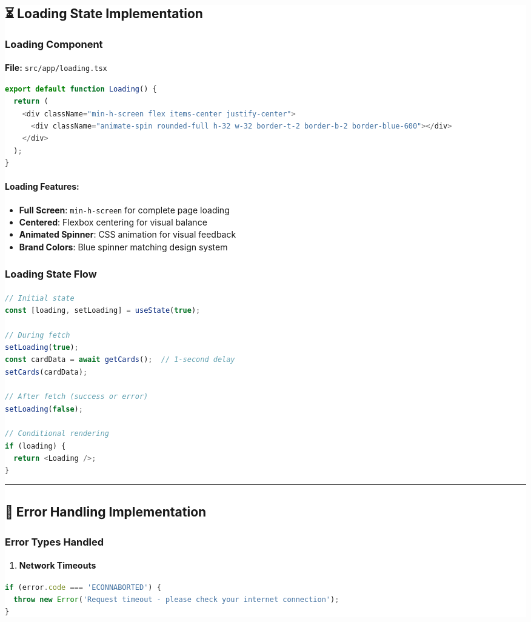 
## ⏳ Loading State Implementation

### **Loading Component**

**File:** `src/app/loading.tsx`
```typescript
export default function Loading() {
  return (
    <div className="min-h-screen flex items-center justify-center">
      <div className="animate-spin rounded-full h-32 w-32 border-t-2 border-b-2 border-blue-600"></div>
    </div>
  );
}
```

#### **Loading Features:**
- **Full Screen**: `min-h-screen` for complete page loading
- **Centered**: Flexbox centering for visual balance
- **Animated Spinner**: CSS animation for visual feedback
- **Brand Colors**: Blue spinner matching design system

### **Loading State Flow**
```typescript
// Initial state
const [loading, setLoading] = useState(true);

// During fetch
setLoading(true);
const cardData = await getCards();  // 1-second delay
setCards(cardData);

// After fetch (success or error)
setLoading(false);

// Conditional rendering
if (loading) {
  return <Loading />;
}
```

---

## 🚨 Error Handling Implementation

### **Error Types Handled**

1. **Network Timeouts**
```typescript
if (error.code === 'ECONNABORTED') {
  throw new Error('Request timeout - please check your internet connection');
}
```
